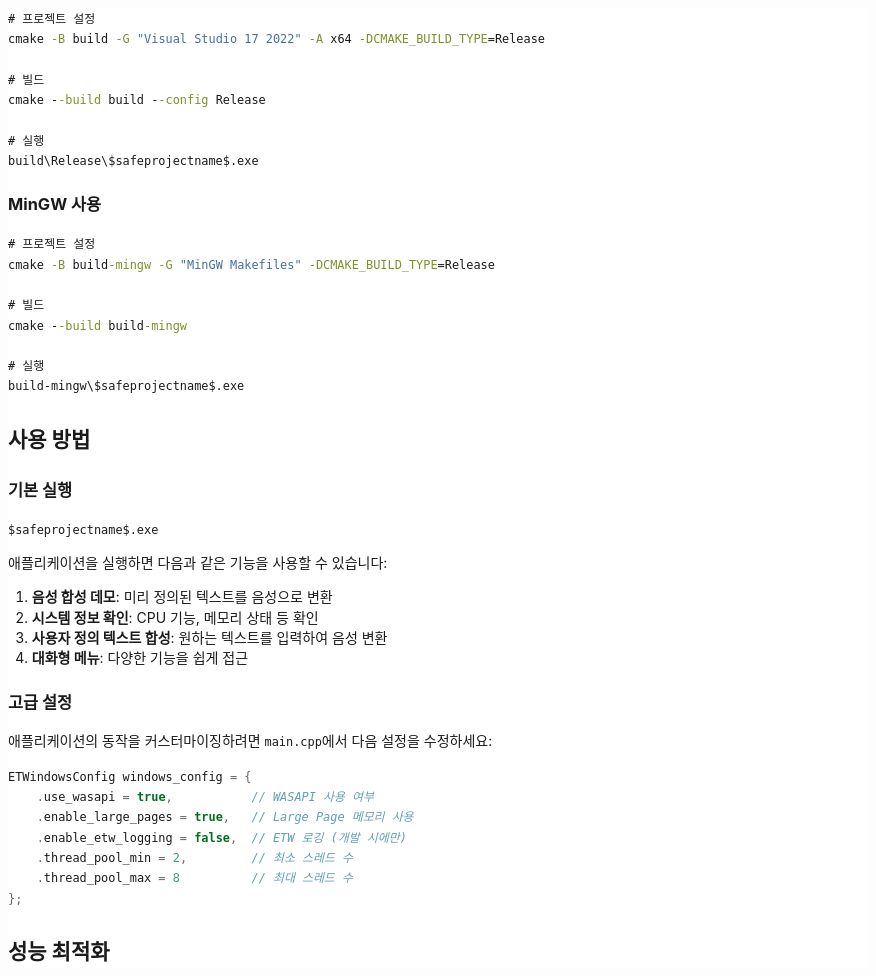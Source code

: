 ```cmd
# 프로젝트 설정
cmake -B build -G "Visual Studio 17 2022" -A x64 -DCMAKE_BUILD_TYPE=Release

# 빌드
cmake --build build --config Release

# 실행
build\Release\$safeprojectname$.exe
```

### MinGW 사용

```cmd
# 프로젝트 설정
cmake -B build-mingw -G "MinGW Makefiles" -DCMAKE_BUILD_TYPE=Release

# 빌드
cmake --build build-mingw

# 실행
build-mingw\$safeprojectname$.exe
```

## 사용 방법

### 기본 실행

```cmd
$safeprojectname$.exe
```

애플리케이션을 실행하면 다음과 같은 기능을 사용할 수 있습니다:

1. **음성 합성 데모**: 미리 정의된 텍스트를 음성으로 변환
2. **시스템 정보 확인**: CPU 기능, 메모리 상태 등 확인
3. **사용자 정의 텍스트 합성**: 원하는 텍스트를 입력하여 음성 변환
4. **대화형 메뉴**: 다양한 기능을 쉽게 접근

### 고급 설정

애플리케이션의 동작을 커스터마이징하려면 `main.cpp`에서 다음 설정을 수정하세요:

```cpp
ETWindowsConfig windows_config = {
    .use_wasapi = true,           // WASAPI 사용 여부
    .enable_large_pages = true,   // Large Page 메모리 사용
    .enable_etw_logging = false,  // ETW 로깅 (개발 시에만)
    .thread_pool_min = 2,         // 최소 스레드 수
    .thread_pool_max = 8          // 최대 스레드 수
};
```

## 성능 최적화
